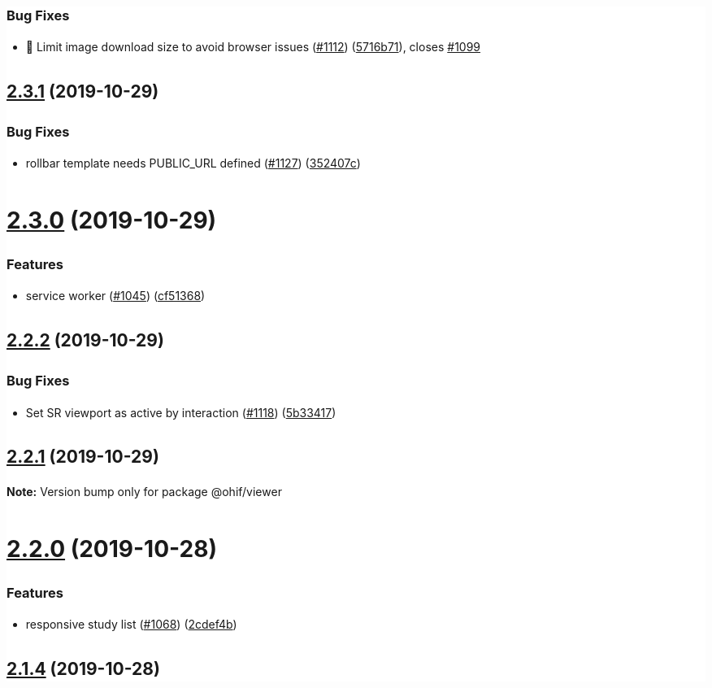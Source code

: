 ### Bug Fixes

- 🐛 Limit image download size to avoid browser issues
  ([#1112](https://github.com/OHIF/Viewers/issues/1112))
  ([5716b71](https://github.com/OHIF/Viewers/commit/5716b71d409ee1c6f13393c8cb7f50222415e198)),
  closes [#1099](https://github.com/OHIF/Viewers/issues/1099)

## [2.3.1](https://github.com/OHIF/Viewers/compare/@ohif/viewer@2.3.0...@ohif/viewer@2.3.1) (2019-10-29)

### Bug Fixes

- rollbar template needs PUBLIC_URL defined
  ([#1127](https://github.com/OHIF/Viewers/issues/1127))
  ([352407c](https://github.com/OHIF/Viewers/commit/352407c71ae93946e9ebad41446d6086cfbc237b))

# [2.3.0](https://github.com/OHIF/Viewers/compare/@ohif/viewer@2.2.2...@ohif/viewer@2.3.0) (2019-10-29)

### Features

- service worker ([#1045](https://github.com/OHIF/Viewers/issues/1045))
  ([cf51368](https://github.com/OHIF/Viewers/commit/cf5136899eac08300ec4f15474a6440129ef7a9a))

## [2.2.2](https://github.com/OHIF/Viewers/compare/@ohif/viewer@2.2.1...@ohif/viewer@2.2.2) (2019-10-29)

### Bug Fixes

- Set SR viewport as active by interaction
  ([#1118](https://github.com/OHIF/Viewers/issues/1118))
  ([5b33417](https://github.com/OHIF/Viewers/commit/5b334175c370afb930b4b6dbd307ddece8f850e3))

## [2.2.1](https://github.com/OHIF/Viewers/compare/@ohif/viewer@2.2.0...@ohif/viewer@2.2.1) (2019-10-29)

**Note:** Version bump only for package @ohif/viewer

# [2.2.0](https://github.com/OHIF/Viewers/compare/@ohif/viewer@2.1.4...@ohif/viewer@2.2.0) (2019-10-28)

### Features

- responsive study list ([#1068](https://github.com/OHIF/Viewers/issues/1068))
  ([2cdef4b](https://github.com/OHIF/Viewers/commit/2cdef4b9844cc2ce61e9ce76b5a942ba7051fe16))

## [2.1.4](https://github.com/OHIF/Viewers/compare/@ohif/viewer@2.1.3...@ohif/viewer@2.1.4) (2019-10-28)
